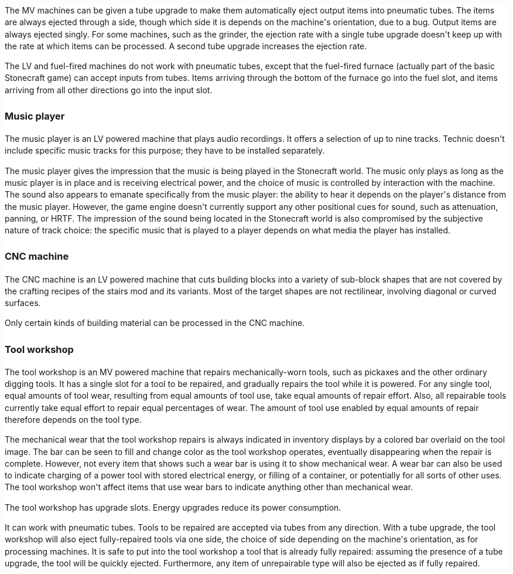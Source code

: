 The MV machines can be given a tube upgrade to make them automatically eject output items into pneumatic tubes. The items are always ejected through a side, though which side it is depends on the machine's orientation, due to a bug. Output items are always ejected singly. For some machines, such as the grinder, the ejection rate with a single tube upgrade doesn't keep up with the rate at which items can be processed. A second tube upgrade increases the ejection rate.

The LV and fuel-fired machines do not work with pneumatic tubes, except that the fuel-fired furnace (actually part of the basic Stonecraft game) can accept inputs from tubes. Items arriving through the bottom of the furnace go into the fuel slot, and items arriving from all other directions go into the input slot.

### Music player

The music player is an LV powered machine that plays audio recordings. It offers a selection of up to nine tracks. Technic doesn't include specific music tracks for this purpose; they have to be installed separately.

The music player gives the impression that the music is being played in the Stonecraft world. The music only plays as long as the music player is in place and is receiving electrical power, and the choice of music is controlled by interaction with the machine. The sound also appears to emanate specifically from the music player: the ability to hear it depends on the player's distance from the music player. However, the game engine doesn't currently support any other positional cues for sound, such as attenuation, panning, or HRTF. The impression of the sound being located in the Stonecraft world is also compromised by the subjective nature of track choice: the specific music that is played to a player depends on what media the player has installed.

### CNC machine

The CNC machine is an LV powered machine that cuts building blocks into a variety of sub-block shapes that are not covered by the crafting recipes of the stairs mod and its variants. Most of the target shapes are not rectilinear, involving diagonal or curved surfaces.

Only certain kinds of building material can be processed in the CNC machine.

### Tool workshop

The tool workshop is an MV powered machine that repairs mechanically-worn tools, such as pickaxes and the other ordinary digging tools. It has a single slot for a tool to be repaired, and gradually repairs the tool while it is powered. For any single tool, equal amounts of tool wear, resulting from equal amounts of tool use, take equal amounts of repair effort. Also, all repairable tools currently take equal effort to repair equal percentages of wear. The amount of tool use enabled by equal amounts of repair therefore depends on the tool type.

The mechanical wear that the tool workshop repairs is always indicated in inventory displays by a colored bar overlaid on the tool image. The bar can be seen to fill and change color as the tool workshop operates, eventually disappearing when the repair is complete. However, not every item that shows such a wear bar is using it to show mechanical wear. A wear bar can also be used to indicate charging of a power tool with stored electrical energy, or filling of a container, or potentially for all sorts of other uses. The tool workshop won't affect items that use wear bars to indicate anything other than mechanical wear.

The tool workshop has upgrade slots. Energy upgrades reduce its power consumption.

It can work with pneumatic tubes. Tools to be repaired are accepted via tubes from any direction. With a tube upgrade, the tool workshop will also eject fully-repaired tools via one side, the choice of side depending on the machine's orientation, as for processing machines. It is safe to put into the tool workshop a tool that is already fully repaired: assuming the presence of a tube upgrade, the tool will be quickly ejected. Furthermore, any item of unrepairable type will also be ejected as if fully repaired.
